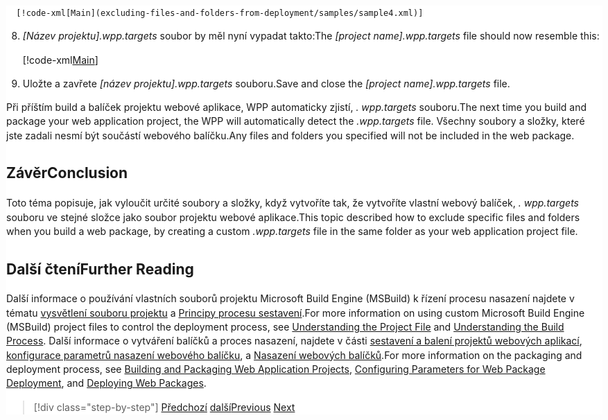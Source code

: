       [!code-xml[Main](excluding-files-and-folders-from-deployment/samples/sample4.xml)]
8. <span data-ttu-id="14e6f-170">*[Název projektu].wpp.targets* soubor by měl nyní vypadat takto:</span><span class="sxs-lookup"><span data-stu-id="14e6f-170">The *[project name].wpp.targets* file should now resemble this:</span></span>

    [!code-xml[Main](excluding-files-and-folders-from-deployment/samples/sample5.xml)]
9. <span data-ttu-id="14e6f-171">Uložte a zavřete *[název projektu].wpp.targets* souboru.</span><span class="sxs-lookup"><span data-stu-id="14e6f-171">Save and close the *[project name].wpp.targets* file.</span></span>

<span data-ttu-id="14e6f-172">Při příštím build a balíček projektu webové aplikace, WPP automaticky zjistí, *. wpp.targets* souboru.</span><span class="sxs-lookup"><span data-stu-id="14e6f-172">The next time you build and package your web application project, the WPP will automatically detect the *.wpp.targets* file.</span></span> <span data-ttu-id="14e6f-173">Všechny soubory a složky, které jste zadali nesmí být součástí webového balíčku.</span><span class="sxs-lookup"><span data-stu-id="14e6f-173">Any files and folders you specified will not be included in the web package.</span></span>

## <a name="conclusion"></a><span data-ttu-id="14e6f-174">Závěr</span><span class="sxs-lookup"><span data-stu-id="14e6f-174">Conclusion</span></span>

<span data-ttu-id="14e6f-175">Toto téma popisuje, jak vyloučit určité soubory a složky, když vytvoříte tak, že vytvoříte vlastní webový balíček, *. wpp.targets* souboru ve stejné složce jako soubor projektu webové aplikace.</span><span class="sxs-lookup"><span data-stu-id="14e6f-175">This topic described how to exclude specific files and folders when you build a web package, by creating a custom *.wpp.targets* file in the same folder as your web application project file.</span></span>

## <a name="further-reading"></a><span data-ttu-id="14e6f-176">Další čtení</span><span class="sxs-lookup"><span data-stu-id="14e6f-176">Further Reading</span></span>

<span data-ttu-id="14e6f-177">Další informace o používání vlastních souborů projektu Microsoft Build Engine (MSBuild) k řízení procesu nasazení najdete v tématu [vysvětlení souboru projektu](../web-deployment-in-the-enterprise/understanding-the-project-file.md) a [Principy procesu sestavení](../web-deployment-in-the-enterprise/understanding-the-build-process.md).</span><span class="sxs-lookup"><span data-stu-id="14e6f-177">For more information on using custom Microsoft Build Engine (MSBuild) project files to control the deployment process, see [Understanding the Project File](../web-deployment-in-the-enterprise/understanding-the-project-file.md) and [Understanding the Build Process](../web-deployment-in-the-enterprise/understanding-the-build-process.md).</span></span> <span data-ttu-id="14e6f-178">Další informace o vytváření balíčků a proces nasazení, najdete v části [sestavení a balení projektů webových aplikací](../web-deployment-in-the-enterprise/building-and-packaging-web-application-projects.md), [konfigurace parametrů nasazení webového balíčku](../web-deployment-in-the-enterprise/configuring-parameters-for-web-package-deployment.md), a [ Nasazení webových balíčků](../web-deployment-in-the-enterprise/deploying-web-packages.md).</span><span class="sxs-lookup"><span data-stu-id="14e6f-178">For more information on the packaging and deployment process, see [Building and Packaging Web Application Projects](../web-deployment-in-the-enterprise/building-and-packaging-web-application-projects.md), [Configuring Parameters for Web Package Deployment](../web-deployment-in-the-enterprise/configuring-parameters-for-web-package-deployment.md), and [Deploying Web Packages](../web-deployment-in-the-enterprise/deploying-web-packages.md).</span></span>

> [!div class="step-by-step"]
> <span data-ttu-id="14e6f-179">[Předchozí](deploying-membership-databases-to-enterprise-environments.md)
> [další](taking-web-applications-offline-with-web-deploy.md)</span><span class="sxs-lookup"><span data-stu-id="14e6f-179">[Previous](deploying-membership-databases-to-enterprise-environments.md)
[Next](taking-web-applications-offline-with-web-deploy.md)</span></span>
